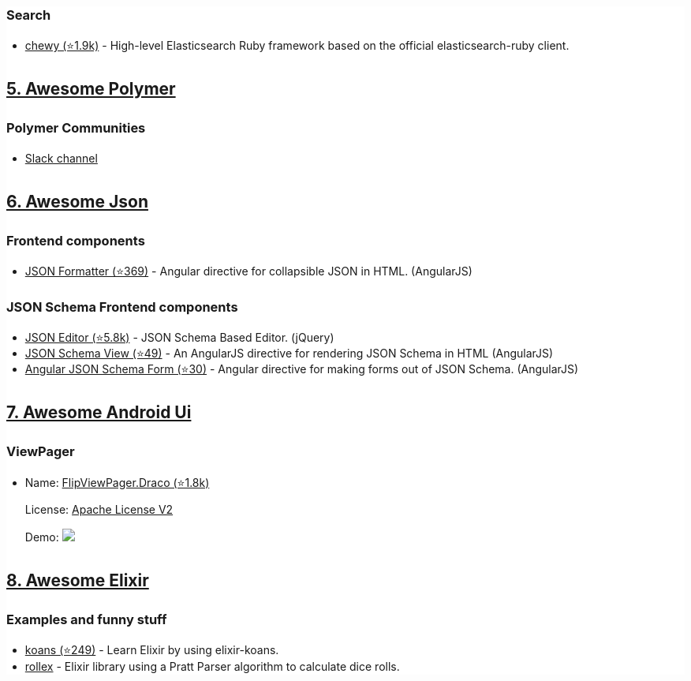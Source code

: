 ### Search

*   [chewy (⭐1.9k)](https://github.com/toptal/chewy) - High-level Elasticsearch Ruby framework based on the official elasticsearch-ruby client.

## [5. Awesome Polymer](/content/Granze/awesome-polymer/week/README.md)

### Polymer Communities

*   [Slack channel](http://polymer-slack.herokuapp.com/)

## [6. Awesome Json](/content/burningtree/awesome-json/week/README.md)

### Frontend components

*   [JSON Formatter (⭐369)](https://github.com/mohsen1/json-formatter) - Angular directive for collapsible JSON in HTML. (AngularJS)

### JSON Schema Frontend components

*   [JSON Editor (⭐5.8k)](https://github.com/jdorn/json-editor) - JSON Schema Based Editor. (jQuery)
*   [JSON Schema View (⭐49)](https://github.com/mohsen1/json-schema-view) - An AngularJS directive for rendering JSON Schema in HTML (AngularJS)
*   [Angular JSON Schema Form (⭐30)](https://github.com/mohsen1/angular-json-schema-form) - Angular directive for making forms out of JSON Schema. (AngularJS)

## [7. Awesome Android Ui](/content/wasabeef/awesome-android-ui/week/README.md)

### ViewPager

- Name: [FlipViewPager.Draco (⭐1.8k)](https://github.com/Yalantis/FlipViewPager.Draco)

  License: [Apache License V2](https://www.apache.org/licenses/LICENSE-2.0)

  Demo: <img src="https://github.com/wasabeef/awesome-android-ui/raw/master/art/FlipViewPager-Draco.gif" width="100%">



## [8. Awesome Elixir](/content/h4cc/awesome-elixir/week/README.md)

### Examples and funny stuff

*   [koans (⭐249)](https://github.com/dojo-toulouse/elixir-koans) - Learn Elixir by using elixir-koans.
*   [rollex](https://gitlab.com/olhado/rollex) - Elixir library using a Pratt Parser algorithm to calculate dice rolls.
